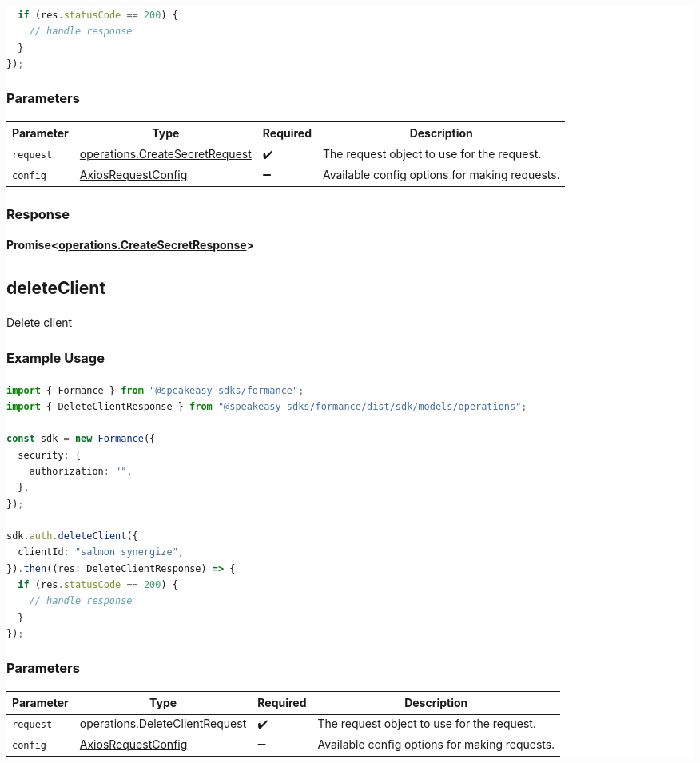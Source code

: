 ```typescript
  if (res.statusCode == 200) {
    // handle response
  }
});
```

### Parameters

| Parameter                                                                        | Type                                                                             | Required                                                                         | Description                                                                      |
| -------------------------------------------------------------------------------- | -------------------------------------------------------------------------------- | -------------------------------------------------------------------------------- | -------------------------------------------------------------------------------- |
| `request`                                                                        | [operations.CreateSecretRequest](../../models/operations/createsecretrequest.md) | :heavy_check_mark:                                                               | The request object to use for the request.                                       |
| `config`                                                                         | [AxiosRequestConfig](https://axios-http.com/docs/req_config)                     | :heavy_minus_sign:                                                               | Available config options for making requests.                                    |


### Response

**Promise<[operations.CreateSecretResponse](../../models/operations/createsecretresponse.md)>**


## deleteClient

Delete client

### Example Usage

```typescript
import { Formance } from "@speakeasy-sdks/formance";
import { DeleteClientResponse } from "@speakeasy-sdks/formance/dist/sdk/models/operations";

const sdk = new Formance({
  security: {
    authorization: "",
  },
});

sdk.auth.deleteClient({
  clientId: "salmon synergize",
}).then((res: DeleteClientResponse) => {
  if (res.statusCode == 200) {
    // handle response
  }
});
```

### Parameters

| Parameter                                                                        | Type                                                                             | Required                                                                         | Description                                                                      |
| -------------------------------------------------------------------------------- | -------------------------------------------------------------------------------- | -------------------------------------------------------------------------------- | -------------------------------------------------------------------------------- |
| `request`                                                                        | [operations.DeleteClientRequest](../../models/operations/deleteclientrequest.md) | :heavy_check_mark:                                                               | The request object to use for the request.                                       |
| `config`                                                                         | [AxiosRequestConfig](https://axios-http.com/docs/req_config)                     | :heavy_minus_sign:                                                               | Available config options for making requests.                                    |
